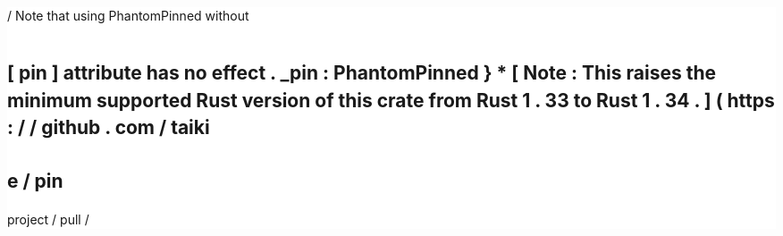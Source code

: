 /
Note
that
using
PhantomPinned
without
#
[
pin
]
attribute
has
no
effect
.
_pin
:
PhantomPinned
}
*
[
Note
:
This
raises
the
minimum
supported
Rust
version
of
this
crate
from
Rust
1
.
33
to
Rust
1
.
34
.
]
(
https
:
/
/
github
.
com
/
taiki
-
e
/
pin
-
project
/
pull
/
